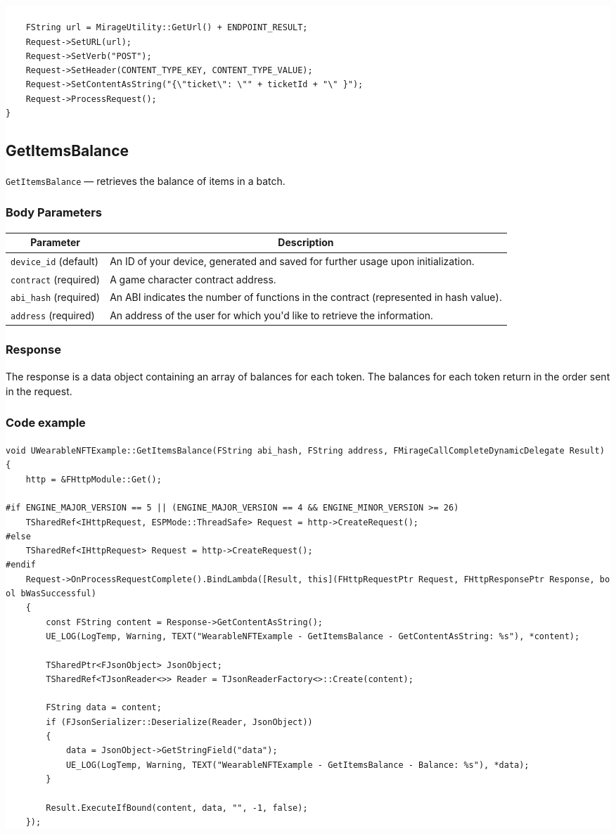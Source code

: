 ```

	FString url = MirageUtility::GetUrl() + ENDPOINT_RESULT;
	Request->SetURL(url);
	Request->SetVerb("POST");
	Request->SetHeader(CONTENT_TYPE_KEY, CONTENT_TYPE_VALUE);
	Request->SetContentAsString("{\"ticket\": \"" + ticketId + "\" }");
	Request->ProcessRequest();
}
```

## GetItemsBalance

`GetItemsBalance` — retrieves the balance of items in a batch.

### Body Parameters

| Parameter             | Description                                                                           |
|-----------------------|---------------------------------------------------------------------------------------|
| `device_id` (default) | An ID of your device, generated and saved for further usage upon initialization.      |
| `contract` (required) | A game character contract address.                                                    |
| `abi_hash` (required) | An ABI indicates the number of functions in the contract (represented in hash value). |
| `address` (required)  | An address of the user for which you'd like to retrieve the information.              |

### Response

The response is a data object containing an array of balances for each token. The balances for each token return in the order sent in the request.

### Code example

```
void UWearableNFTExample::GetItemsBalance(FString abi_hash, FString address, FMirageCallCompleteDynamicDelegate Result)
{
	http = &FHttpModule::Get();

#if ENGINE_MAJOR_VERSION == 5 || (ENGINE_MAJOR_VERSION == 4 && ENGINE_MINOR_VERSION >= 26)
	TSharedRef<IHttpRequest, ESPMode::ThreadSafe> Request = http->CreateRequest();
#else
	TSharedRef<IHttpRequest> Request = http->CreateRequest();
#endif
	Request->OnProcessRequestComplete().BindLambda([Result, this](FHttpRequestPtr Request, FHttpResponsePtr Response, bool bWasSuccessful)
	{
		const FString content = Response->GetContentAsString();
		UE_LOG(LogTemp, Warning, TEXT("WearableNFTExample - GetItemsBalance - GetContentAsString: %s"), *content);

		TSharedPtr<FJsonObject> JsonObject;
		TSharedRef<TJsonReader<>> Reader = TJsonReaderFactory<>::Create(content);

		FString data = content;
		if (FJsonSerializer::Deserialize(Reader, JsonObject))
		{
			data = JsonObject->GetStringField("data");
			UE_LOG(LogTemp, Warning, TEXT("WearableNFTExample - GetItemsBalance - Balance: %s"), *data);
		}
			
		Result.ExecuteIfBound(content, data, "", -1, false);
	});
```